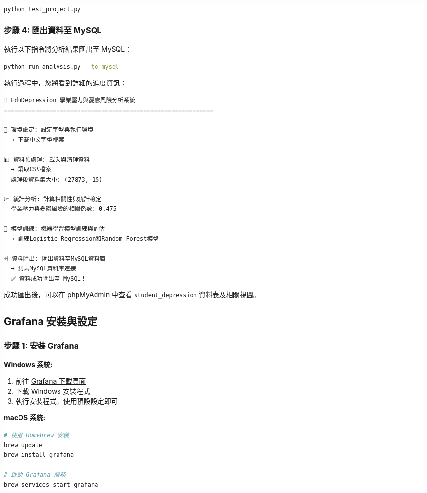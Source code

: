 ```bash
python test_project.py
```

### 步驟 4: 匯出資料至 MySQL

執行以下指令將分析結果匯出至 MySQL：

```bash
python run_analysis.py --to-mysql
```

執行過程中，您將看到詳細的進度資訊：

```
🚀 EduDepression 學業壓力與憂鬱風險分析系統
============================================================

🔧 環境設定: 設定字型與執行環境
  → 下載中文字型檔案

📊 資料預處理: 載入與清理資料
  → 讀取CSV檔案
  處理後資料集大小: (27873, 15)

📈 統計分析: 計算相關性與統計檢定
  學業壓力與憂鬱風險的相關係數: 0.475

🤖 模型訓練: 機器學習模型訓練與評估
  → 訓練Logistic Regression和Random Forest模型

🗄️ 資料匯出: 匯出資料至MySQL資料庫
  → 測試MySQL資料庫連接
  ✅ 資料成功匯出至 MySQL！
```

成功匯出後，可以在 phpMyAdmin 中查看 `student_depression` 資料表及相關視圖。

## Grafana 安裝與設定

### 步驟 1: 安裝 Grafana

**Windows 系統:**

1. 前往 [Grafana 下載頁面](https://grafana.com/grafana/download?platform=windows)
2. 下載 Windows 安裝程式
3. 執行安裝程式，使用預設設定即可

**macOS 系統:**

```bash
# 使用 Homebrew 安裝
brew update
brew install grafana

# 啟動 Grafana 服務
brew services start grafana
```
